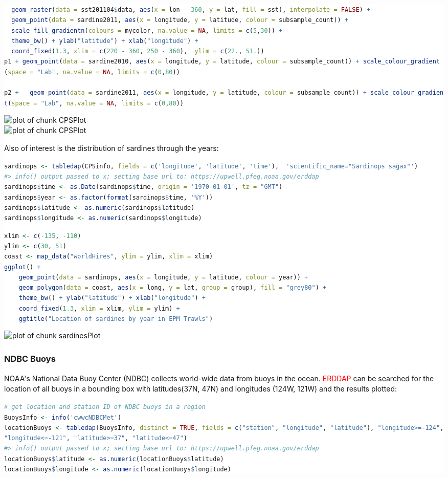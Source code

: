```r
  geom_raster(data = sst201104$data, aes(x = lon - 360, y = lat, fill = sst), interpolate = FALSE) +
  geom_point(data = sardine2011, aes(x = longitude, y = latitude, colour = subsample_count)) +
  scale_fill_gradientn(colours = mycolor, na.value = NA, limits = c(5,30)) +
  theme_bw() + ylab("latitude") + xlab("longitude") +
  coord_fixed(1.3, xlim = c(220 - 360, 250 - 360),  ylim = c(22., 51.))
p1 + geom_point(data = sardine2010, aes(x = longitude, y = latitude, colour = subsample_count)) + scale_colour_gradient(space = "Lab", na.value = NA, limits = c(0,80))

p2 +   geom_point(data = sardine2011, aes(x = longitude, y = latitude, colour = subsample_count)) + scale_colour_gradient(space = "Lab", na.value = NA, limits = c(0,80))
```

<img src="man/figures/CPSPlot-1.png" title="plot of chunk CPSPlot" alt="plot of chunk CPSPlot" style="display: block; margin: auto;" /><img src="man/figures/CPSPlot-2.png" title="plot of chunk CPSPlot" alt="plot of chunk CPSPlot" style="display: block; margin: auto;" />

Also of interest is the distribution of sardines through the years:


```r
sardinops <- tabledap(CPSinfo, fields = c('longitude', 'latitude', 'time'),  'scientific_name="Sardinops sagax"')
#> info() output passed to x; setting base url to: https://upwell.pfeg.noaa.gov/erddap
sardinops$time <- as.Date(sardinops$time, origin = '1970-01-01', tz = "GMT")
sardinops$year <- as.factor(format(sardinops$time, '%Y'))
sardinops$latitude <- as.numeric(sardinops$latitude)
sardinops$longitude <- as.numeric(sardinops$longitude)
```


```r
xlim <- c(-135, -110)
ylim <- c(30, 51)
coast <- map_data("worldHires", ylim = ylim, xlim = xlim)
ggplot() +
    geom_point(data = sardinops, aes(x = longitude, y = latitude, colour = year)) +
    geom_polygon(data = coast, aes(x = long, y = lat, group = group), fill = "grey80") +
    theme_bw() + ylab("latitude") + xlab("longitude") +
    coord_fixed(1.3, xlim = xlim, ylim = ylim) +
    ggtitle("Location of sardines by year in EPM Trawls")
```

<img src="man/figures/sardinesPlot-1.png" title="plot of chunk sardinesPlot" alt="plot of chunk sardinesPlot" style="display: block; margin: auto;" />

### NDBC Buoys

NOAA's National Data Buoy Center (NDBC) collects world-wide data from buoys in the ocean. <span style="color:red">ERDDAP</span> can be searched for the location of all buoys in a bounding box with latitudes(37N, 47N) and longitudes (124W, 121W) and the results plotted:


```r
# get location and station ID of NDBC buoys in a region
BuoysInfo <- info('cwwcNDBCMet')
locationBuoys <- tabledap(BuoysInfo, distinct = TRUE, fields = c("station", "longitude", "latitude"), "longitude>=-124", "longitude<=-121", "latitude>=37", "latitude<=47")
#> info() output passed to x; setting base url to: https://upwell.pfeg.noaa.gov/erddap
locationBuoys$latitude <- as.numeric(locationBuoys$latitude)
locationBuoys$longitude <- as.numeric(locationBuoys$longitude)
```
